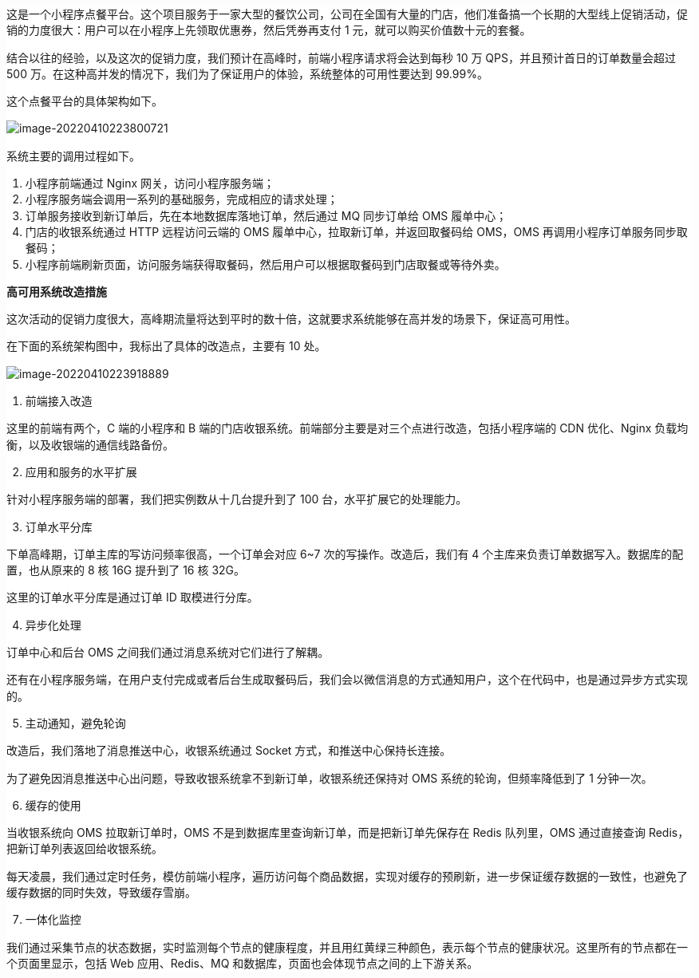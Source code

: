这是一个小程序点餐平台。这个项目服务于一家大型的餐饮公司，公司在全国有大量的门店，他们准备搞一个长期的大型线上促销活动，促销的力度很大：用户可以在小程序上先领取优惠券，然后凭券再支付 1 元，就可以购买价值数十元的套餐。

结合以往的经验，以及这次的促销力度，我们预计在高峰时，前端小程序请求将会达到每秒 10 万 QPS，并且预计首日的订单数量会超过 500 万。在这种高并发的情况下，我们为了保证用户的体验，系统整体的可用性要达到 99.99%。

这个点餐平台的具体架构如下。

![image-20220410223800721](https://technotes.oss-cn-shenzhen.aliyuncs.com/2022/202204102238844.png)

系统主要的调用过程如下。

1. 小程序前端通过 Nginx 网关，访问小程序服务端；
2. 小程序服务端会调用一系列的基础服务，完成相应的请求处理；
3. 订单服务接收到新订单后，先在本地数据库落地订单，然后通过 MQ 同步订单给 OMS 履单中心；
4. 门店的收银系统通过 HTTP 远程访问云端的 OMS 履单中心，拉取新订单，并返回取餐码给 OMS，OMS 再调用小程序订单服务同步取餐码；
5. 小程序前端刷新页面，访问服务端获得取餐码，然后用户可以根据取餐码到门店取餐或等待外卖。

**高可用系统改造措施**

这次活动的促销力度很大，高峰期流量将达到平时的数十倍，这就要求系统能够在高并发的场景下，保证高可用性。

在下面的系统架构图中，我标出了具体的改造点，主要有 10 处。

![image-20220410223918889](https://technotes.oss-cn-shenzhen.aliyuncs.com/2022/202204102239935.png)

1. 前端接入改造

这里的前端有两个，C 端的小程序和 B 端的门店收银系统。前端部分主要是对三个点进行改造，包括小程序端的 CDN 优化、Nginx 负载均衡，以及收银端的通信线路备份。

2. 应用和服务的水平扩展

针对小程序服务端的部署，我们把实例数从十几台提升到了 100 台，水平扩展它的处理能力。

3. 订单水平分库

下单高峰期，订单主库的写访问频率很高，一个订单会对应 6~7 次的写操作。改造后，我们有 4 个主库来负责订单数据写入。数据库的配置，也从原来的 8 核
16G 提升到了 16 核 32G。

这里的订单水平分库是通过订单 ID 取模进行分库。

4. 异步化处理

订单中心和后台 OMS 之间我们通过消息系统对它们进行了解耦。

还有在小程序服务端，在用户支付完成或者后台生成取餐码后，我们会以微信消息的方式通知用户，这个在代码中，也是通过异步方式实现的。

5. 主动通知，避免轮询

改造后，我们落地了消息推送中心，收银系统通过 Socket 方式，和推送中心保持长连接。

为了避免因消息推送中心出问题，导致收银系统拿不到新订单，收银系统还保持对 OMS 系统的轮询，但频率降低到了 1 分钟一次。

6. 缓存的使用

当收银系统向 OMS 拉取新订单时，OMS 不是到数据库里查询新订单，而是把新订单先保存在 Redis 队列里，OMS 通过直接查询 Redis，把新订单列表返回给收银系统。

每天凌晨，我们通过定时任务，模仿前端小程序，遍历访问每个商品数据，实现对缓存的预刷新，进一步保证缓存数据的一致性，也避免了缓存数据的同时失效，导致缓存雪崩。

7. 一体化监控

我们通过采集节点的状态数据，实时监测每个节点的健康程度，并且用红黄绿三种颜色，表示每个节点的健康状况。这里所有的节点都在一个页面里显示，包括 Web 应用、Redis、MQ 和数据库，页面也会体现节点之间的上下游关系。
